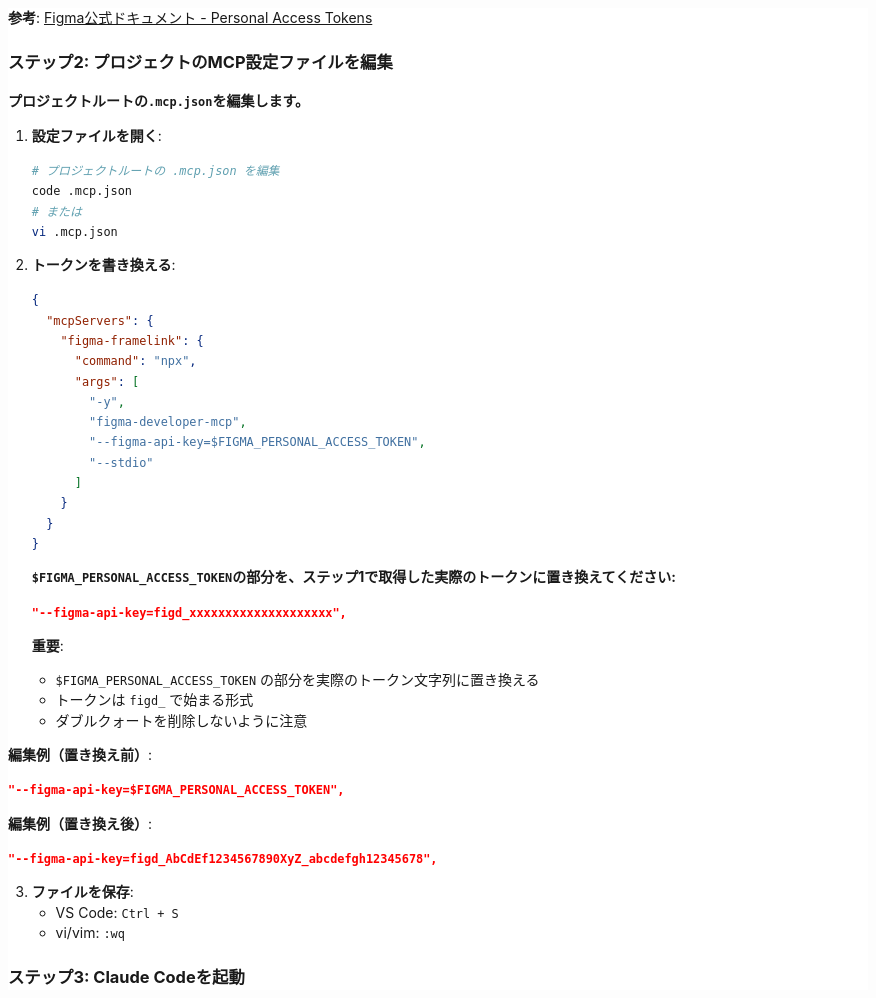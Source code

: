 **参考**: [Figma公式ドキュメント - Personal Access Tokens](https://help.figma.com/hc/en-us/articles/8085703771159-Manage-personal-access-tokens)

### ステップ2: プロジェクトのMCP設定ファイルを編集

**プロジェクトルートの`.mcp.json`を編集します。**

1. **設定ファイルを開く**:
   ```bash
   # プロジェクトルートの .mcp.json を編集
   code .mcp.json
   # または
   vi .mcp.json
   ```

2. **トークンを書き換える**:
   ```json
   {
     "mcpServers": {
       "figma-framelink": {
         "command": "npx",
         "args": [
           "-y",
           "figma-developer-mcp",
           "--figma-api-key=$FIGMA_PERSONAL_ACCESS_TOKEN",
           "--stdio"
         ]
       }
     }
   }
   ```

   **`$FIGMA_PERSONAL_ACCESS_TOKEN`の部分を、ステップ1で取得した実際のトークンに置き換えてください:**
   ```json
   "--figma-api-key=figd_xxxxxxxxxxxxxxxxxxxx",
   ```

   **重要**:
   - `$FIGMA_PERSONAL_ACCESS_TOKEN` の部分を実際のトークン文字列に置き換える
   - トークンは `figd_` で始まる形式
   - ダブルクォートを削除しないように注意

**編集例（置き換え前）**:
```json
"--figma-api-key=$FIGMA_PERSONAL_ACCESS_TOKEN",
```

**編集例（置き換え後）**:
```json
"--figma-api-key=figd_AbCdEf1234567890XyZ_abcdefgh12345678",
```

3. **ファイルを保存**:
   - VS Code: `Ctrl + S`
   - vi/vim: `:wq`

### ステップ3: Claude Codeを起動
